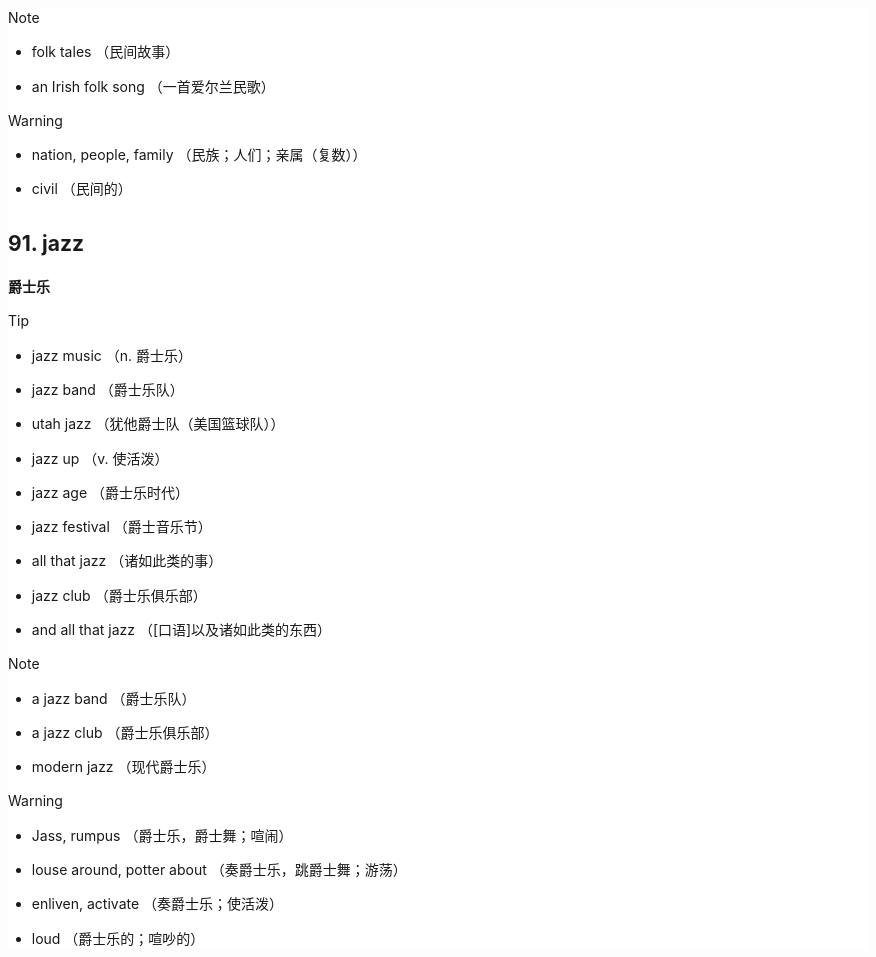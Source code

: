 > [!NOTE]
>
> - folk tales （民间故事）
>
> - an Irish folk song （一首爱尔兰民歌）
>

> [!WARNING]
>
> - nation, people, family （民族；人们；亲属（复数））
>
> - civil （民间的）
>

## 91. jazz

**爵士乐**

> [!TIP]
>
> - jazz music （n. 爵士乐）
>
> - jazz band （爵士乐队）
>
> - utah jazz （犹他爵士队（美国篮球队））
>
> - jazz up （v. 使活泼）
>
> - jazz age （爵士乐时代）
>
> - jazz festival （爵士音乐节）
>
> - all that jazz （诸如此类的事）
>
> - jazz club （爵士乐俱乐部）
>
> - and all that jazz （[口语]以及诸如此类的东西）
>

> [!NOTE]
>
> - a jazz band （爵士乐队）
>
> - a jazz club （爵士乐俱乐部）
>
> - modern jazz （现代爵士乐）
>

> [!WARNING]
>
> - Jass, rumpus （爵士乐，爵士舞；喧闹）
>
> - louse around, potter about （奏爵士乐，跳爵士舞；游荡）
>
> - enliven, activate （奏爵士乐；使活泼）
>
> - loud （爵士乐的；喧吵的）
>
